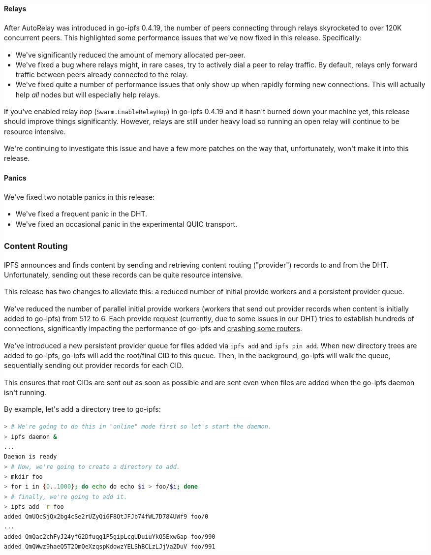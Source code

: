 #### Relays

After AutoRelay was introduced in go-ipfs 0.4.19, the number of peers connecting
through relays skyrocketed to over 120K concurrent peers. This highlighted some
performance issues that we've now fixed in this release. Specifically:

* We've significantly reduced the amount of memory allocated per-peer.
* We've fixed a bug where relays might, in rare cases, try to actively dial a
  peer to relay traffic. By default, relays only forward traffic between peers
  already connected to the relay.
* We've fixed quite a number of performance issues that only show up when
  rapidly forming new connections. This will actually help _all_ nodes but will
  especially help relays.
  
If you've enabled relay _hop_ (`Swarm.EnableRelayHop`) in go-ipfs 0.4.19 and it
hasn't burned down your machine yet, this release should improve things
significantly. However, relays are still under heavy load so running an open
relay will continue to be resource intensive.

We're continuing to investigate this issue and have a few more patches on the
way that, unfortunately, won't make it into this release.

#### Panics

We've fixed two notable panics in this release:

* We've fixed a frequent panic in the DHT.
* We've fixed an occasional panic in the experimental QUIC transport.

### Content Routing

IPFS announces and finds content by sending and retrieving content routing
("provider") records to and from the DHT. Unfortunately, sending out these
records can be quite resource intensive.

This release has two changes to alleviate this: a reduced number of initial
provide workers and a persistent provider queue.

We've reduced the number of parallel initial provide workers (workers that send
out provider records when content is initially added to go-ipfs) from 512 to 6.
Each provide request (currently, due to some issues in our DHT) tries to
establish hundreds of connections, significantly impacting the performance of
go-ipfs and [crashing some
routers](https://github.com/ProteinsLive/go-ipfs/issues/3320).

We've introduced a new persistent provider queue for files added via `ipfs add`
and `ipfs pin add`. When new directory trees are added to go-ipfs, go-ipfs will
add the root/final CID to this queue. Then, in the background, go-ipfs will walk
the queue, sequentially sending out provider records for each CID.

This ensures that root CIDs are sent out as soon as possible and are sent even
when files are added when the go-ipfs daemon isn't running.

By example, let's add a directory tree to go-ipfs:

```bash
> # We're going to do this in "online" mode first so let's start the daemon.
> ipfs daemon &
...
Daemon is ready
> # Now, we're going to create a directory to add.
> mkdir foo
> for i in {0..1000}; do echo do echo $i > foo/$i; done
> # finally, we're going to add it.
> ipfs add -r foo
added QmUQcSjQx2bg4cSe2rUZyQi6F8QtJFJb74fWL7D784UWf9 foo/0
...
added QmQac2chFyJ24yfG2Dfuqg1P5gipLcgUDuiuYkQ5ExwGap foo/990
added QmQWwz9haeQ5T2QmQeXzqspKdowzYELShBCLzLJjVa2DuV foo/991
```